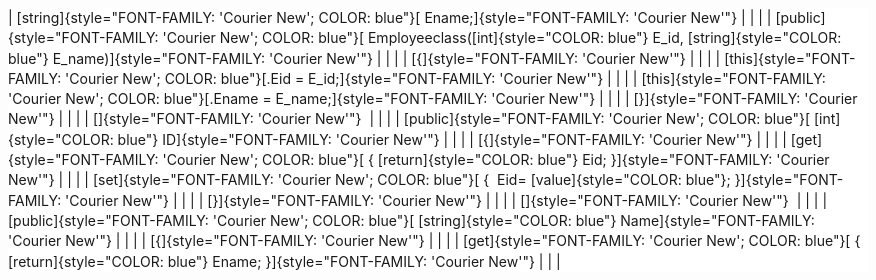| [string]{style="FONT-FAMILY: 'Courier New'; COLOR: blue"}[ Ename;]{style="FONT-FAMILY: 'Courier New'"}                                                                               |
|                                                                                                                                                                                      |
| [public]{style="FONT-FAMILY: 'Courier New'; COLOR: blue"}[ Employeeclass([int]{style="COLOR: blue"} E_id, [string]{style="COLOR: blue"} E_name)]{style="FONT-FAMILY: 'Courier New'"} |
|                                                                                                                                                                                      |
| [{]{style="FONT-FAMILY: 'Courier New'"}                                                                                                                                              |
|                                                                                                                                                                                      |
| [this]{style="FONT-FAMILY: 'Courier New'; COLOR: blue"}[.Eid = E_id;]{style="FONT-FAMILY: 'Courier New'"}                                                                            |
|                                                                                                                                                                                      |
| [this]{style="FONT-FAMILY: 'Courier New'; COLOR: blue"}[.Ename = E_name;]{style="FONT-FAMILY: 'Courier New'"}                                                                        |
|                                                                                                                                                                                      |
| [}]{style="FONT-FAMILY: 'Courier New'"}                                                                                                                                              |
|                                                                                                                                                                                      |
| []{style="FONT-FAMILY: 'Courier New'"}                                                                                                                                               |
|                                                                                                                                                                                      |
| [public]{style="FONT-FAMILY: 'Courier New'; COLOR: blue"}[ [int]{style="COLOR: blue"} ID]{style="FONT-FAMILY: 'Courier New'"}                                                        |
|                                                                                                                                                                                      |
| [{]{style="FONT-FAMILY: 'Courier New'"}                                                                                                                                              |
|                                                                                                                                                                                      |
| [get]{style="FONT-FAMILY: 'Courier New'; COLOR: blue"}[ { [return]{style="COLOR: blue"} Eid; }]{style="FONT-FAMILY: 'Courier New'"}                                                  |
|                                                                                                                                                                                      |
| [set]{style="FONT-FAMILY: 'Courier New'; COLOR: blue"}[ {  Eid= [value]{style="COLOR: blue"}; }]{style="FONT-FAMILY: 'Courier New'"}                                                 |
|                                                                                                                                                                                      |
| [}]{style="FONT-FAMILY: 'Courier New'"}                                                                                                                                              |
|                                                                                                                                                                                      |
| []{style="FONT-FAMILY: 'Courier New'"}                                                                                                                                               |
|                                                                                                                                                                                      |
| [public]{style="FONT-FAMILY: 'Courier New'; COLOR: blue"}[ [string]{style="COLOR: blue"} Name]{style="FONT-FAMILY: 'Courier New'"}                                                   |
|                                                                                                                                                                                      |
| [{]{style="FONT-FAMILY: 'Courier New'"}                                                                                                                                              |
|                                                                                                                                                                                      |
| [get]{style="FONT-FAMILY: 'Courier New'; COLOR: blue"}[ { [return]{style="COLOR: blue"} Ename; }]{style="FONT-FAMILY: 'Courier New'"}                                                |
|                                                                                                                                                                                      |